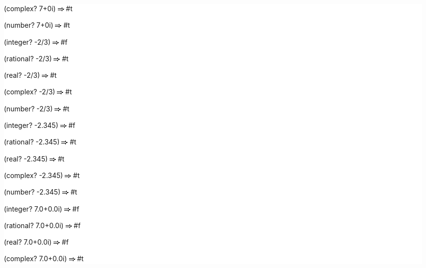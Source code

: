 (complex? 7+0i) ![<graphic>](img/ch6_0.gif) #t

(number? 7+0i) ![<graphic>](img/ch6_0.gif) #t

(integer? -2/3) ![<graphic>](img/ch6_0.gif) #f

(rational? -2/3) ![<graphic>](img/ch6_0.gif) #t

(real? -2/3) ![<graphic>](img/ch6_0.gif) #t

(complex? -2/3) ![<graphic>](img/ch6_0.gif) #t

(number? -2/3) ![<graphic>](img/ch6_0.gif) #t

(integer? -2.345) ![<graphic>](img/ch6_0.gif) #f

(rational? -2.345) ![<graphic>](img/ch6_0.gif) #t

(real? -2.345) ![<graphic>](img/ch6_0.gif) #t

(complex? -2.345) ![<graphic>](img/ch6_0.gif) #t

(number? -2.345) ![<graphic>](img/ch6_0.gif) #t

(integer? 7.0+0.0i) ![<graphic>](img/ch6_0.gif) #f

(rational? 7.0+0.0i) ![<graphic>](img/ch6_0.gif) #f

(real? 7.0+0.0i) ![<graphic>](img/ch6_0.gif) #f

(complex? 7.0+0.0i) ![<graphic>](img/ch6_0.gif) #t
